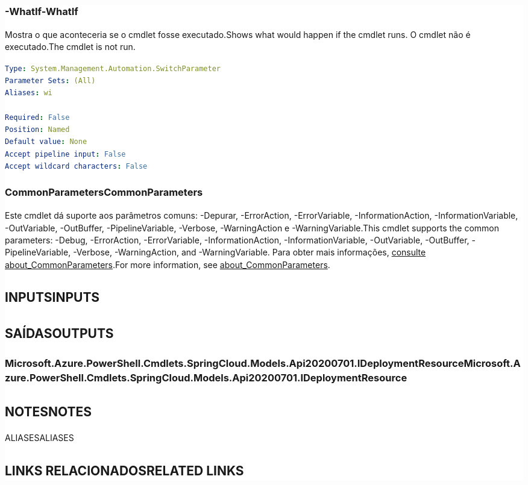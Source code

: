 ### <span data-ttu-id="39a68-150">-WhatIf</span><span class="sxs-lookup"><span data-stu-id="39a68-150">-WhatIf</span></span>
<span data-ttu-id="39a68-151">Mostra o que aconteceria se o cmdlet fosse executado.</span><span class="sxs-lookup"><span data-stu-id="39a68-151">Shows what would happen if the cmdlet runs.</span></span>
<span data-ttu-id="39a68-152">O cmdlet não é executado.</span><span class="sxs-lookup"><span data-stu-id="39a68-152">The cmdlet is not run.</span></span>

```yaml
Type: System.Management.Automation.SwitchParameter
Parameter Sets: (All)
Aliases: wi

Required: False
Position: Named
Default value: None
Accept pipeline input: False
Accept wildcard characters: False
```

### <span data-ttu-id="39a68-153">CommonParameters</span><span class="sxs-lookup"><span data-stu-id="39a68-153">CommonParameters</span></span>
<span data-ttu-id="39a68-154">Este cmdlet dá suporte aos parâmetros comuns: -Depurar, -ErrorAction, -ErrorVariable, -InformationAction, -InformationVariable, -OutVariable, -OutBuffer, -PipelineVariable, -Verbose, -WarningAction e -WarningVariable.</span><span class="sxs-lookup"><span data-stu-id="39a68-154">This cmdlet supports the common parameters: -Debug, -ErrorAction, -ErrorVariable, -InformationAction, -InformationVariable, -OutVariable, -OutBuffer, -PipelineVariable, -Verbose, -WarningAction, and -WarningVariable.</span></span> <span data-ttu-id="39a68-155">Para obter mais informações, [consulte about_CommonParameters](http://go.microsoft.com/fwlink/?LinkID=113216).</span><span class="sxs-lookup"><span data-stu-id="39a68-155">For more information, see [about_CommonParameters](http://go.microsoft.com/fwlink/?LinkID=113216).</span></span>

## <span data-ttu-id="39a68-156">INPUTS</span><span class="sxs-lookup"><span data-stu-id="39a68-156">INPUTS</span></span>

## <span data-ttu-id="39a68-157">SAÍDAS</span><span class="sxs-lookup"><span data-stu-id="39a68-157">OUTPUTS</span></span>

### <span data-ttu-id="39a68-158">Microsoft.Azure.PowerShell.Cmdlets.SpringCloud.Models.Api20200701.IDeploymentResource</span><span class="sxs-lookup"><span data-stu-id="39a68-158">Microsoft.Azure.PowerShell.Cmdlets.SpringCloud.Models.Api20200701.IDeploymentResource</span></span>

## <span data-ttu-id="39a68-159">NOTES</span><span class="sxs-lookup"><span data-stu-id="39a68-159">NOTES</span></span>

<span data-ttu-id="39a68-160">ALIASES</span><span class="sxs-lookup"><span data-stu-id="39a68-160">ALIASES</span></span>

## <span data-ttu-id="39a68-161">LINKS RELACIONADOS</span><span class="sxs-lookup"><span data-stu-id="39a68-161">RELATED LINKS</span></span>

